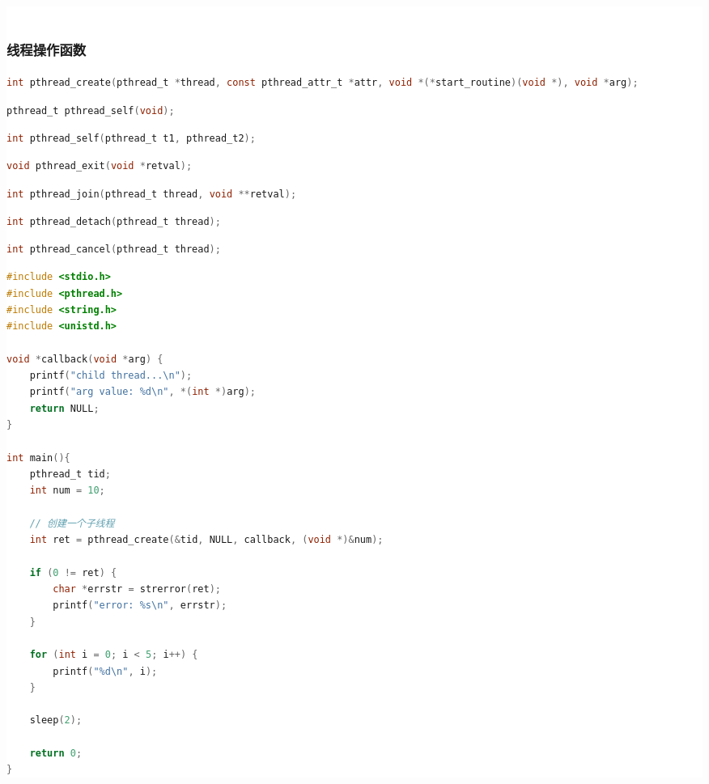 
<br/>

### 线程操作函数

~~~c
int pthread_create(pthread_t *thread, const pthread_attr_t *attr, void *(*start_routine)(void *), void *arg);
~~~

~~~c
pthread_t pthread_self(void);
~~~

~~~c
int pthread_self(pthread_t t1, pthread_t2);
~~~

~~~c
void pthread_exit(void *retval);
~~~

~~~c
int pthread_join(pthread_t thread, void **retval);
~~~

~~~c
int pthread_detach(pthread_t thread);
~~~

~~~c
int pthread_cancel(pthread_t thread);
~~~



~~~c
#include <stdio.h>
#include <pthread.h>
#include <string.h>
#include <unistd.h>

void *callback(void *arg) {
	printf("child thread...\n");
    printf("arg value: %d\n", *(int *)arg);
    return NULL;
}

int main(){
    pthread_t tid;
    int num = 10;
    
    // 创建一个子线程
	int ret = pthread_create(&tid, NULL, callback, (void *)&num);
    
    if (0 != ret) {
        char *errstr = strerror(ret);
        printf("error: %s\n", errstr); 
    }
    
    for (int i = 0; i < 5; i++) {
        printf("%d\n", i);
    }

    sleep(2);
    
    return 0;
}
~~~
